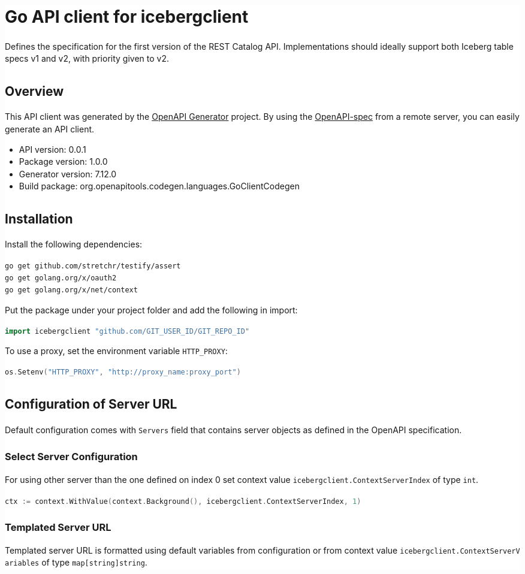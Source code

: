 # Go API client for icebergclient

Defines the specification for the first version of the REST Catalog API. Implementations should ideally support both Iceberg table specs v1 and v2, with priority given to v2.

## Overview
This API client was generated by the [OpenAPI Generator](https://openapi-generator.tech) project.  By using the [OpenAPI-spec](https://www.openapis.org/) from a remote server, you can easily generate an API client.

- API version: 0.0.1
- Package version: 1.0.0
- Generator version: 7.12.0
- Build package: org.openapitools.codegen.languages.GoClientCodegen

## Installation

Install the following dependencies:

```sh
go get github.com/stretchr/testify/assert
go get golang.org/x/oauth2
go get golang.org/x/net/context
```

Put the package under your project folder and add the following in import:

```go
import icebergclient "github.com/GIT_USER_ID/GIT_REPO_ID"
```

To use a proxy, set the environment variable `HTTP_PROXY`:

```go
os.Setenv("HTTP_PROXY", "http://proxy_name:proxy_port")
```

## Configuration of Server URL

Default configuration comes with `Servers` field that contains server objects as defined in the OpenAPI specification.

### Select Server Configuration

For using other server than the one defined on index 0 set context value `icebergclient.ContextServerIndex` of type `int`.

```go
ctx := context.WithValue(context.Background(), icebergclient.ContextServerIndex, 1)
```

### Templated Server URL

Templated server URL is formatted using default variables from configuration or from context value `icebergclient.ContextServerVariables` of type `map[string]string`.
